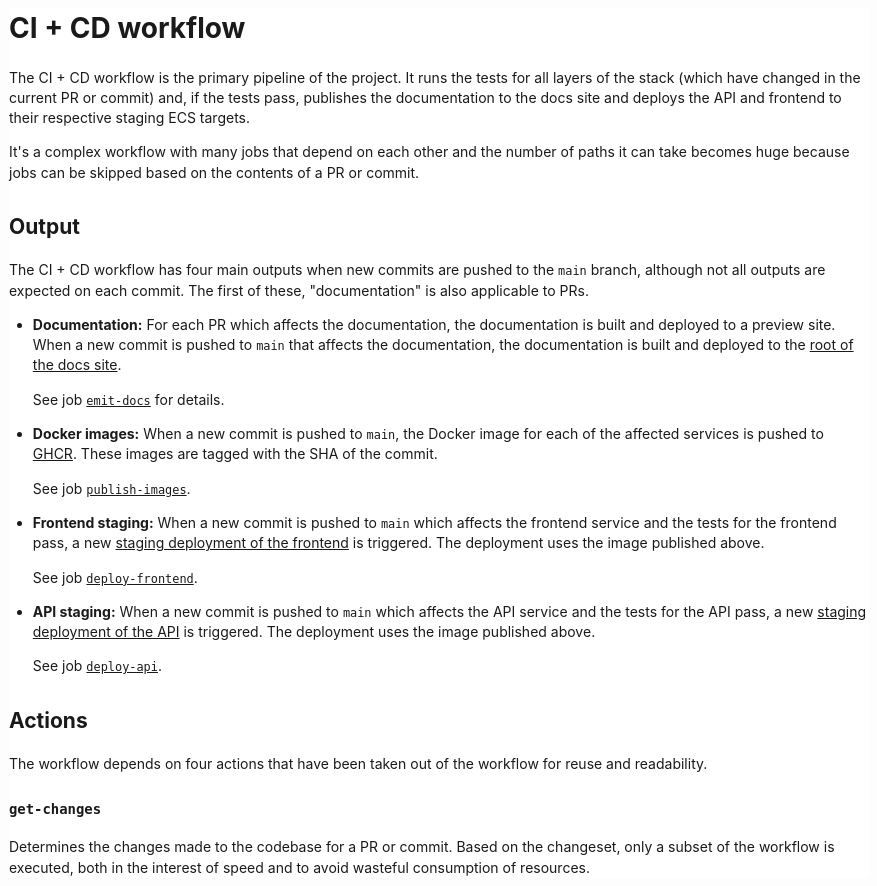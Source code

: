 # CI + CD workflow

The CI + CD workflow is the primary pipeline of the project. It runs the tests
for all layers of the stack (which have changed in the current PR or commit)
and, if the tests pass, publishes the documentation to the docs site and deploys
the API and frontend to their respective staging ECS targets.

It's a complex workflow with many jobs that depend on each other and the number
of paths it can take becomes huge because jobs can be skipped based on the
contents of a PR or commit.

## Output

The CI + CD workflow has four main outputs when new commits are pushed to the
`main` branch, although not all outputs are expected on each commit. The first
of these, "documentation" is also applicable to PRs.

- **Documentation:** For each PR which affects the documentation, the
  documentation is built and deployed to a preview site. When a new commit is
  pushed to `main` that affects the documentation, the documentation is built
  and deployed to the [root of the docs site](https://docs.openverse.org).

  See job [`emit-docs`](#emit-docs) for details.

- **Docker images:** When a new commit is pushed to `main`, the Docker image for
  each of the affected services is pushed to
  [GHCR](https://github.com/orgs/WordPress/packages?repo_name=openverse). These
  images are tagged with the SHA of the commit.

  See job [`publish-images`](#publish-images).

- **Frontend staging:** When a new commit is pushed to `main` which affects the
  frontend service and the tests for the frontend pass, a new
  [staging deployment of the frontend](https://staging.openverse.org/) is
  triggered. The deployment uses the image published above.

  See job [`deploy-frontend`](#deploy-frontend).

- **API staging:** When a new commit is pushed to `main` which affects the API
  service and the tests for the API pass, a new
  [staging deployment of the API](https://api-staging.openverse.engineering/) is
  triggered. The deployment uses the image published above.

  See job [`deploy-api`](#deploy-api).

## Actions

The workflow depends on four actions that have been taken out of the workflow
for reuse and readability.

### `get-changes`

Determines the changes made to the codebase for a PR or commit. Based on the
changeset, only a subset of the workflow is executed, both in the interest of
speed and to avoid wasteful consumption of resources.
